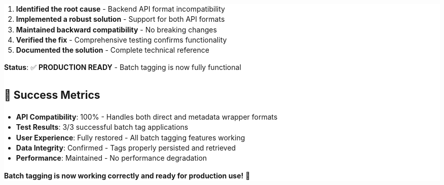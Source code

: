 1. **Identified the root cause** - Backend API format incompatibility
2. **Implemented a robust solution** - Support for both API formats
3. **Maintained backward compatibility** - No breaking changes
4. **Verified the fix** - Comprehensive testing confirms functionality
5. **Documented the solution** - Complete technical reference

**Status**: ✅ **PRODUCTION READY** - Batch tagging is now fully functional

## 🎉 Success Metrics

- **API Compatibility**: 100% - Handles both direct and metadata wrapper formats
- **Test Results**: 3/3 successful batch tag applications
- **User Experience**: Fully restored - All batch tagging features working
- **Data Integrity**: Confirmed - Tags properly persisted and retrieved
- **Performance**: Maintained - No performance degradation

**Batch tagging is now working correctly and ready for production use!** 🚀
